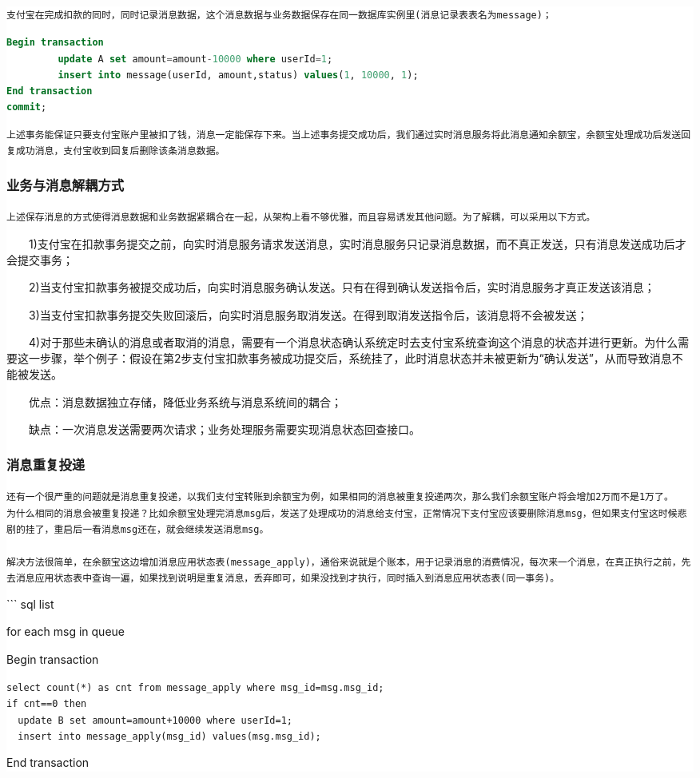 ``` 
支付宝在完成扣款的同时，同时记录消息数据，这个消息数据与业务数据保存在同一数据库实例里(消息记录表表名为message)；
```

``` sql
Begin transaction
         update A set amount=amount-10000 where userId=1;
         insert into message(userId, amount,status) values(1, 10000, 1);
End transaction
commit;
```

``` 
上述事务能保证只要支付宝账户里被扣了钱，消息一定能保存下来。当上述事务提交成功后，我们通过实时消息服务将此消息通知余额宝，余额宝处理成功后发送回复成功消息，支付宝收到回复后删除该条消息数据。
```

### 业务与消息解耦方式

``` 
上述保存消息的方式使得消息数据和业务数据紧耦合在一起，从架构上看不够优雅，而且容易诱发其他问题。为了解耦，可以采用以下方式。
```

　　1)支付宝在扣款事务提交之前，向实时消息服务请求发送消息，实时消息服务只记录消息数据，而不真正发送，只有消息发送成功后才会提交事务；

　　2)当支付宝扣款事务被提交成功后，向实时消息服务确认发送。只有在得到确认发送指令后，实时消息服务才真正发送该消息；

　　3)当支付宝扣款事务提交失败回滚后，向实时消息服务取消发送。在得到取消发送指令后，该消息将不会被发送；

　　4)对于那些未确认的消息或者取消的消息，需要有一个消息状态确认系统定时去支付宝系统查询这个消息的状态并进行更新。为什么需要这一步骤，举个例子：假设在第2步支付宝扣款事务被成功提交后，系统挂了，此时消息状态并未被更新为“确认发送”，从而导致消息不能被发送。

　　优点：消息数据独立存储，降低业务系统与消息系统间的耦合；

　　缺点：一次消息发送需要两次请求；业务处理服务需要实现消息状态回查接口。

### 消息重复投递

``` 
还有一个很严重的问题就是消息重复投递，以我们支付宝转账到余额宝为例，如果相同的消息被重复投递两次，那么我们余额宝账户将会增加2万而不是1万了。	 	为什么相同的消息会被重复投递？比如余额宝处理完消息msg后，发送了处理成功的消息给支付宝，正常情况下支付宝应该要删除消息msg，但如果支付宝这时候悲剧的挂了，重启后一看消息msg还在，就会继续发送消息msg。

解决方法很简单，在余额宝这边增加消息应用状态表(message_apply)，通俗来说就是个账本，用于记录消息的消费情况，每次来一个消息，在真正执行之前，先去消息应用状态表中查询一遍，如果找到说明是重复消息，丢弃即可，如果没找到才执行，同时插入到消息应用状态表(同一事务)。
```

\``` sql list

for each msg in queue

  Begin transaction

``` 
select count(*) as cnt from message_apply where msg_id=msg.msg_id;
if cnt==0 then
  update B set amount=amount+10000 where userId=1;
  insert into message_apply(msg_id) values(msg.msg_id);
```

  End transaction
